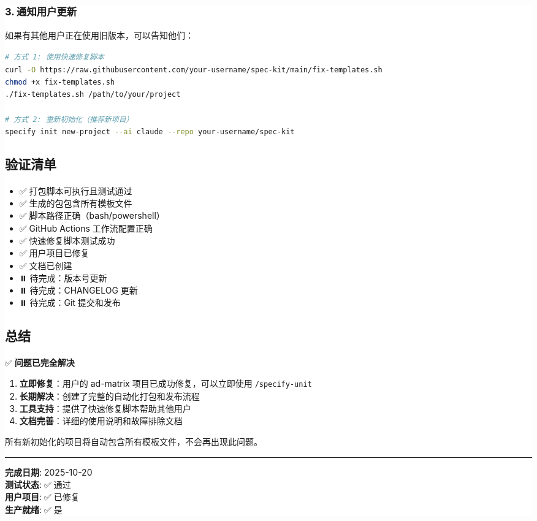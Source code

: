 ### 3. 通知用户更新

如果有其他用户正在使用旧版本，可以告知他们：

```bash
# 方式 1: 使用快速修复脚本
curl -O https://raw.githubusercontent.com/your-username/spec-kit/main/fix-templates.sh
chmod +x fix-templates.sh
./fix-templates.sh /path/to/your/project

# 方式 2: 重新初始化（推荐新项目）
specify init new-project --ai claude --repo your-username/spec-kit
```

## 验证清单

- ✅ 打包脚本可执行且测试通过
- ✅ 生成的包包含所有模板文件
- ✅ 脚本路径正确（bash/powershell）
- ✅ GitHub Actions 工作流配置正确
- ✅ 快速修复脚本测试成功
- ✅ 用户项目已修复
- ✅ 文档已创建
- ⏸️  待完成：版本号更新
- ⏸️  待完成：CHANGELOG 更新
- ⏸️  待完成：Git 提交和发布

## 总结

✅ **问题已完全解决**

1. **立即修复**：用户的 ad-matrix 项目已成功修复，可以立即使用 `/specify-unit`
2. **长期解决**：创建了完整的自动化打包和发布流程
3. **工具支持**：提供了快速修复脚本帮助其他用户
4. **文档完善**：详细的使用说明和故障排除文档

所有新初始化的项目将自动包含所有模板文件，不会再出现此问题。

---

**完成日期**: 2025-10-20  
**测试状态**: ✅ 通过  
**用户项目**: ✅ 已修复  
**生产就绪**: ✅ 是

